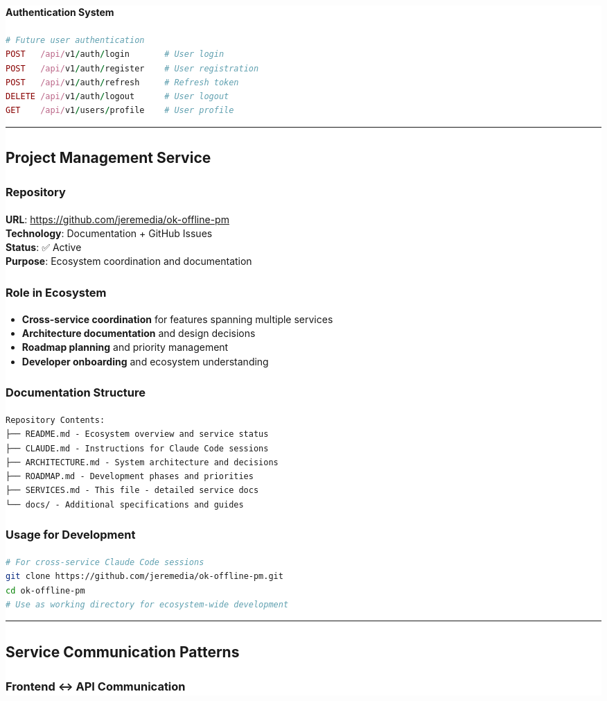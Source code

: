 #### Authentication System
```ruby
# Future user authentication
POST   /api/v1/auth/login       # User login
POST   /api/v1/auth/register    # User registration  
POST   /api/v1/auth/refresh     # Refresh token
DELETE /api/v1/auth/logout      # User logout
GET    /api/v1/users/profile    # User profile
```

---

## Project Management Service

### Repository  
**URL**: https://github.com/jeremedia/ok-offline-pm  
**Technology**: Documentation + GitHub Issues  
**Status**: ✅ Active  
**Purpose**: Ecosystem coordination and documentation

### Role in Ecosystem
- **Cross-service coordination** for features spanning multiple services
- **Architecture documentation** and design decisions
- **Roadmap planning** and priority management
- **Developer onboarding** and ecosystem understanding

### Documentation Structure
```
Repository Contents:
├── README.md - Ecosystem overview and service status
├── CLAUDE.md - Instructions for Claude Code sessions
├── ARCHITECTURE.md - System architecture and decisions
├── ROADMAP.md - Development phases and priorities
├── SERVICES.md - This file - detailed service docs
└── docs/ - Additional specifications and guides
```

### Usage for Development
```bash
# For cross-service Claude Code sessions
git clone https://github.com/jeremedia/ok-offline-pm.git
cd ok-offline-pm
# Use as working directory for ecosystem-wide development
```

---

## Service Communication Patterns

### Frontend ↔ API Communication
